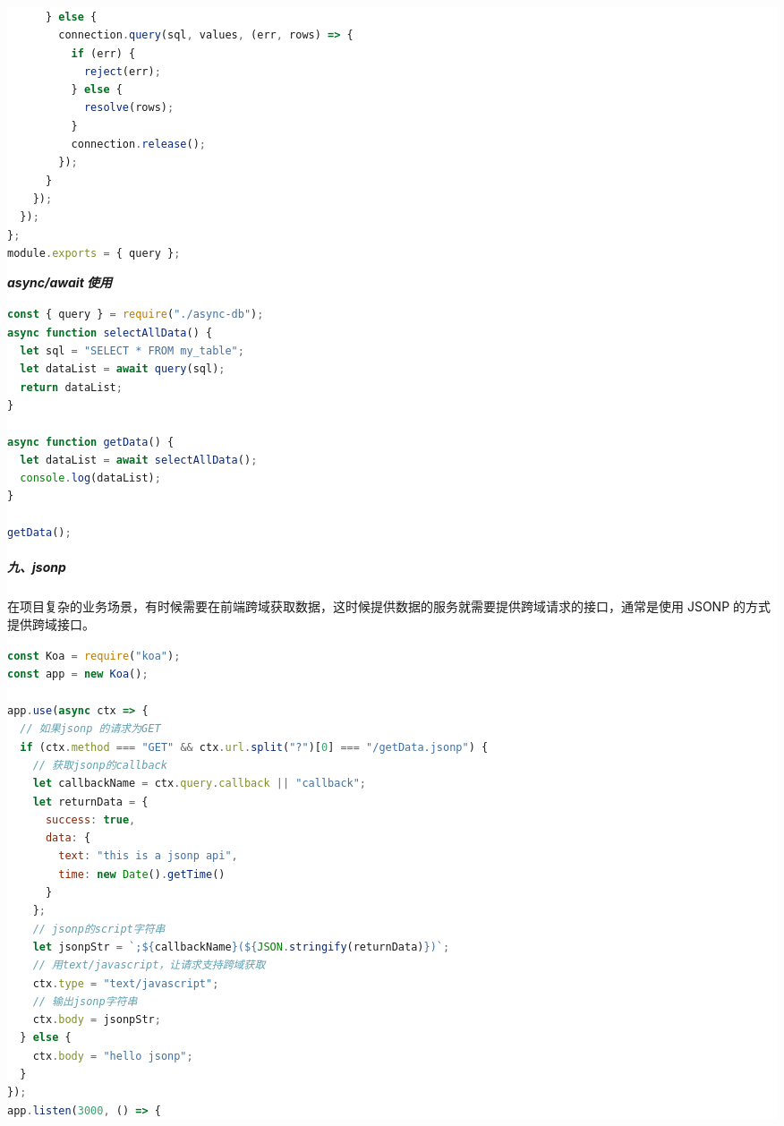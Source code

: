 ```javascript
      } else {
        connection.query(sql, values, (err, rows) => {
          if (err) {
            reject(err);
          } else {
            resolve(rows);
          }
          connection.release();
        });
      }
    });
  });
};
module.exports = { query };
```

**_async/await 使用_**

```javascript
const { query } = require("./async-db");
async function selectAllData() {
  let sql = "SELECT * FROM my_table";
  let dataList = await query(sql);
  return dataList;
}

async function getData() {
  let dataList = await selectAllData();
  console.log(dataList);
}

getData();
```

##### 九、jsonp

在项目复杂的业务场景，有时候需要在前端跨域获取数据，这时候提供数据的服务就需要提供跨域请求的接口，通常是使用 JSONP 的方式提供跨域接口。

```javascript
const Koa = require("koa");
const app = new Koa();

app.use(async ctx => {
  // 如果jsonp 的请求为GET
  if (ctx.method === "GET" && ctx.url.split("?")[0] === "/getData.jsonp") {
    // 获取jsonp的callback
    let callbackName = ctx.query.callback || "callback";
    let returnData = {
      success: true,
      data: {
        text: "this is a jsonp api",
        time: new Date().getTime()
      }
    };
    // jsonp的script字符串
    let jsonpStr = `;${callbackName}(${JSON.stringify(returnData)})`;
    // 用text/javascript，让请求支持跨域获取
    ctx.type = "text/javascript";
    // 输出jsonp字符串
    ctx.body = jsonpStr;
  } else {
    ctx.body = "hello jsonp";
  }
});
app.listen(3000, () => {
```
